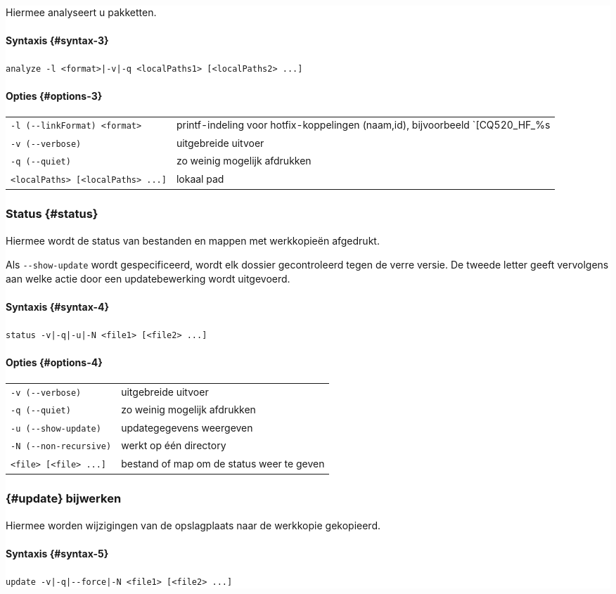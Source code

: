 Hiermee analyseert u pakketten.

#### Syntaxis {#syntax-3}

```shell
analyze -l <format>|-v|-q <localPaths1> [<localPaths2> ...]
```

#### Opties {#options-3}

|  |  |
|--- |--- |
| `-l (--linkFormat) <format>` | printf-indeling voor hotfix-koppelingen (naam,id), bijvoorbeeld `[CQ520_HF_%s|%s]` |
| `-v (--verbose)` | uitgebreide uitvoer |
| `-q (--quiet)` | zo weinig mogelijk afdrukken |
| `<localPaths> [<localPaths> ...]` | lokaal pad |

### Status {#status}

Hiermee wordt de status van bestanden en mappen met werkkopieën afgedrukt.

Als `--show-update` wordt gespecificeerd, wordt elk dossier gecontroleerd tegen de verre versie. De tweede letter geeft vervolgens aan welke actie door een updatebewerking wordt uitgevoerd.

#### Syntaxis {#syntax-4}

```shell
status -v|-q|-u|-N <file1> [<file2> ...]
```

#### Opties {#options-4}

|  |  |
|--- |--- |
| `-v (--verbose)` | uitgebreide uitvoer |
| `-q (--quiet)` | zo weinig mogelijk afdrukken |
| `-u (--show-update)` | updategegevens weergeven |
| `-N (--non-recursive)` | werkt op één directory |
| `<file> [<file> ...]` | bestand of map om de status weer te geven |

### {#update} bijwerken

Hiermee worden wijzigingen van de opslagplaats naar de werkkopie gekopieerd.

#### Syntaxis {#syntax-5}

```shell
update -v|-q|--force|-N <file1> [<file2> ...]
```

